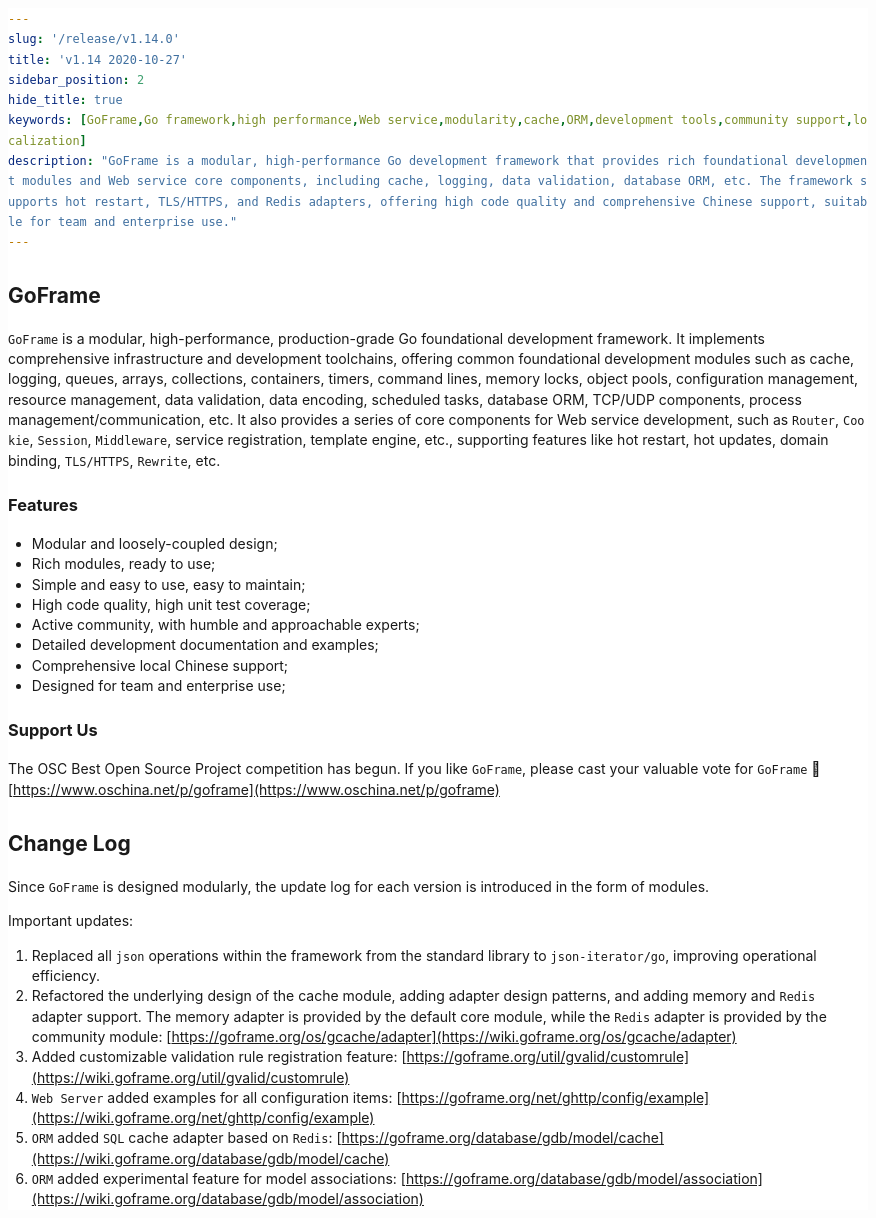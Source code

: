 ```yaml
---
slug: '/release/v1.14.0'
title: 'v1.14 2020-10-27'
sidebar_position: 2
hide_title: true
keywords: [GoFrame,Go framework,high performance,Web service,modularity,cache,ORM,development tools,community support,localization]
description: "GoFrame is a modular, high-performance Go development framework that provides rich foundational development modules and Web service core components, including cache, logging, data validation, database ORM, etc. The framework supports hot restart, TLS/HTTPS, and Redis adapters, offering high code quality and comprehensive Chinese support, suitable for team and enterprise use."
---
```


## GoFrame

`GoFrame` is a modular, high-performance, production-grade Go foundational development framework. It implements comprehensive infrastructure and development toolchains, offering common foundational development modules such as cache, logging, queues, arrays, collections, containers, timers, command lines, memory locks, object pools, configuration management, resource management, data validation, data encoding, scheduled tasks, database ORM, TCP/UDP components, process management/communication, etc. It also provides a series of core components for Web service development, such as `Router`, `Cookie`, `Session`, `Middleware`, service registration, template engine, etc., supporting features like hot restart, hot updates, domain binding, `TLS/HTTPS`, `Rewrite`, etc.

### Features

- Modular and loosely-coupled design;
- Rich modules, ready to use;
- Simple and easy to use, easy to maintain;
- High code quality, high unit test coverage;
- Active community, with humble and approachable experts;
- Detailed development documentation and examples;
- Comprehensive local Chinese support;
- Designed for team and enterprise use;

### Support Us

The OSC Best Open Source Project competition has begun. If you like `GoFrame`, please cast your valuable vote for `GoFrame` 🙏 [https://www.oschina.net/p/goframe](https://www.oschina.net/p/goframe)

## Change Log

Since `GoFrame` is designed modularly, the update log for each version is introduced in the form of modules.

Important updates:

1. Replaced all `json` operations within the framework from the standard library to `json-iterator/go`, improving operational efficiency.
2. Refactored the underlying design of the cache module, adding adapter design patterns, and adding memory and `Redis` adapter support. The memory adapter is provided by the default core module, while the `Redis` adapter is provided by the community module: [https://goframe.org/os/gcache/adapter](https://wiki.goframe.org/os/gcache/adapter)
3. Added customizable validation rule registration feature: [https://goframe.org/util/gvalid/customrule](https://wiki.goframe.org/util/gvalid/customrule)
4. `Web Server` added examples for all configuration items: [https://goframe.org/net/ghttp/config/example](https://wiki.goframe.org/net/ghttp/config/example)
5. `ORM` added `SQL` cache adapter based on `Redis`: [https://goframe.org/database/gdb/model/cache](https://wiki.goframe.org/database/gdb/model/cache)
6. `ORM` added experimental feature for model associations: [https://goframe.org/database/gdb/model/association](https://wiki.goframe.org/database/gdb/model/association)